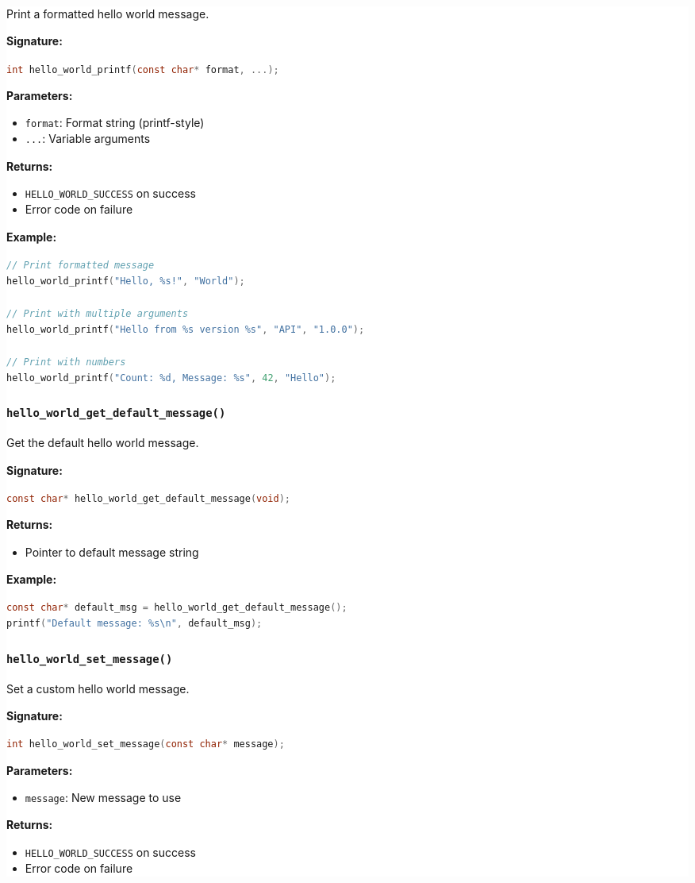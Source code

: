 Print a formatted hello world message.

**Signature:**
```c
int hello_world_printf(const char* format, ...);
```

**Parameters:**
- `format`: Format string (printf-style)
- `...`: Variable arguments

**Returns:**
- `HELLO_WORLD_SUCCESS` on success
- Error code on failure

**Example:**
```c
// Print formatted message
hello_world_printf("Hello, %s!", "World");

// Print with multiple arguments
hello_world_printf("Hello from %s version %s", "API", "1.0.0");

// Print with numbers
hello_world_printf("Count: %d, Message: %s", 42, "Hello");
```

### `hello_world_get_default_message()`

Get the default hello world message.

**Signature:**
```c
const char* hello_world_get_default_message(void);
```

**Returns:**
- Pointer to default message string

**Example:**
```c
const char* default_msg = hello_world_get_default_message();
printf("Default message: %s\n", default_msg);
```

### `hello_world_set_message()`

Set a custom hello world message.

**Signature:**
```c
int hello_world_set_message(const char* message);
```

**Parameters:**
- `message`: New message to use

**Returns:**
- `HELLO_WORLD_SUCCESS` on success
- Error code on failure
